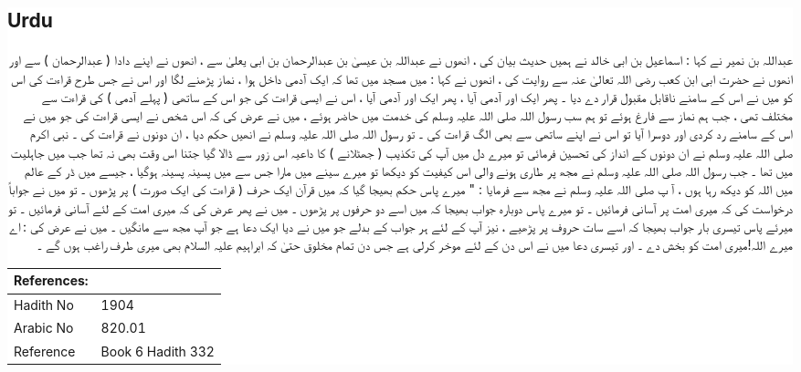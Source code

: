 ## Urdu


<div dir="rtl" lang="ur" style={{fontSize:'larger',backgroundColor:'#f8f9fa',padding:20}}>
عبداللہ بن نمیر نے کہا : اسماعیل بن ابی خالد نے ہمیں حدیث بیان کی ، انھوں نے عبداللہ بن عیسیٰ بن عبدالرحمان بن ابی یعلیٰ سے ، انھوں نے اپنے دادا ( عبدالرحمان ) سے اور انھوں نے حضرت ابی ابن کعب رضی اللہ تعالیٰ عنہ سے روایت کی ، انھوں نے کہا : میں مسجد میں تھا کہ ایک آدمی داخل ہوا ، نماز پڑھنے لگا اور اس نے جس طرح قراءت کی اس کو میں نے اس کے سامنے ناقابل مقبول قرار دے دیا ۔ پھر ایک اور آدمی آیا ، پھر ایک اور آدمی آیا ، اس نے ایسی قراءت کی جو اس کے ساتھی ( پہلے آدمی ) کی قراءت سے مختلف تھی ، جب ہم نماز سے فارغ ہوئے تو ہم سب رسول اللہ صلی اللہ علیہ وسلم کی خدمت میں حاضر ہوئے ، میں نے عرض کی کہ اس شخص نے ایسی قراءت کی جو میں نے اس کے سامنے رد کردی اور دوسرا آیا تو اس نے اپنے ساتھی سے بھی الگ قراءت کی ۔ تو رسول اللہ صلی اللہ علیہ وسلم نے انھیں حکم دیا ، ان دونوں نے قراءت کی ۔ نبی اکرم صلی اللہ علیہ وسلم نے ان دونوں کے انداز کی تحسین فرمائی تو میرے دل میں آپ کی تکذیب ( جھٹلانے ) کا داعیہ اس زور سے ڈالا گیا جتنا اس وقت بھی نہ تھا جب میں جاہلیت میں تھا ۔ جب رسول اللہ صلی اللہ علیہ وسلم نے مجھ پر طاری ہونے والی اس کیفیت کو دیکھا تو میرے سینے میں مارا جس سے میں پسینہ پسینہ ہوگیا ، جیسے میں ڈر کے عالم میں اللہ کو دیکھ رہا ہوں ، آ پ صلی اللہ علیہ وسلم نے مجھ سے فرمایا : " میرے پاس حکم بھیجا گیا کہ میں قرآن ایک حرف ( قراءت کی ایک صورت ) پر پڑھوں ۔ تو میں نے جواباً درخواست کی کہ میری امت پر آسانی فرمائیں ۔ تو میرے پاس دوبارہ جواب بھیجا کہ میں اسے دو حرفوں پر پڑھوں ۔ میں نے پھر عرض کی کہ میری امت کے لئے آسانی فرمائیں ۔ تو میرئے پاس تیسری بار جواب بھیجا کہ اسے سات حروف پر پڑھیے ، نیز آپ کے لئے ہر جواب کے بدلے جو میں نے دیا ایک دعا ہے جو آپ مجھ سے مانگیں ۔ میں نے عرض کی : اے میرے اللہ!میری امت کو بخش دے ۔ اور تیسری دعا میں نے اس دن کے لئے موخر کرلی ہے جس دن تمام مخلوق حتیٰ کہ ابراہیم علیہ السلام بھی میری طرف راغب ہوں گے ۔
</div>
<div style={{backgroundColor:'#f8f9fa',padding:20, marginBottom: 10}}><table> <thead> <tr> <th>References:</th> <th></th> </tr> </thead> <tbody><tr><td>Hadith No</td><td>1904</td></tr><tr><td>Arabic No</td><td>820.01</td></tr><tr><td>Reference</td><td>Book 6 Hadith 332</td></tr></tbody></table></div>